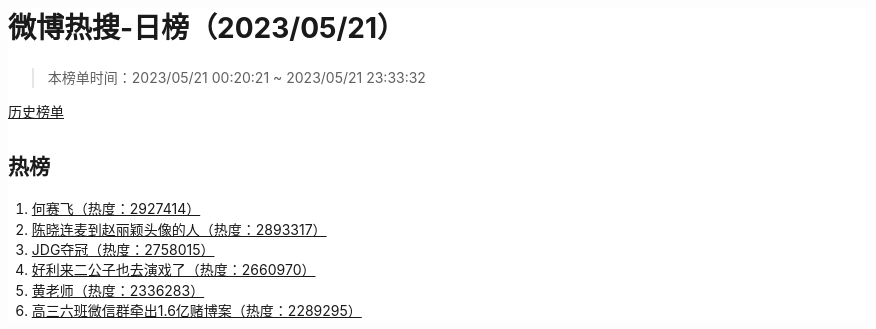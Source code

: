 <h1>
微博热搜-日榜（2023/05/21）
</h1>
<blockquote>
<p>
本榜单时间：2023/05/21 00:20:21 ~ 2023/05/21 23:33:32
</p>
</blockquote>
<p>
<a href="https://github.com/daifee/weibo-hot-search/tree/main/archives/daily">历史榜单</a>
</p>
<h2>
热榜
</h2>
<ol>

<li>
<a href="https://s.weibo.com/weibo?q=%23%E4%BD%95%E8%B5%9B%E9%A3%9E%23" target="weibo">
何赛飞（热度：2927414）
</a>
</li>

<li>
<a href="https://s.weibo.com/weibo?q=%23%E9%99%88%E6%99%93%E8%BF%9E%E9%BA%A6%E5%88%B0%E8%B5%B5%E4%B8%BD%E9%A2%96%E5%A4%B4%E5%83%8F%E7%9A%84%E4%BA%BA%23" target="weibo">
陈晓连麦到赵丽颖头像的人（热度：2893317）
</a>
</li>

<li>
<a href="https://s.weibo.com/weibo?q=%23JDG%E5%A4%BA%E5%86%A0%23" target="weibo">
JDG夺冠（热度：2758015）
</a>
</li>

<li>
<a href="https://s.weibo.com/weibo?q=%23%E5%A5%BD%E5%88%A9%E6%9D%A5%E4%BA%8C%E5%85%AC%E5%AD%90%E4%B9%9F%E5%8E%BB%E6%BC%94%E6%88%8F%E4%BA%86%23" target="weibo">
好利来二公子也去演戏了（热度：2660970）
</a>
</li>

<li>
<a href="https://s.weibo.com/weibo?q=%23%E9%BB%84%E8%80%81%E5%B8%88%23" target="weibo">
黄老师（热度：2336283）
</a>
</li>

<li>
<a href="https://s.weibo.com/weibo?q=%23%E9%AB%98%E4%B8%89%E5%85%AD%E7%8F%AD%E5%BE%AE%E4%BF%A1%E7%BE%A4%E7%89%B5%E5%87%BA1.6%E4%BA%BF%E8%B5%8C%E5%8D%9A%E6%A1%88%23" target="weibo">
高三六班微信群牵出1.6亿赌博案（热度：2289295）
</a>
</li>
